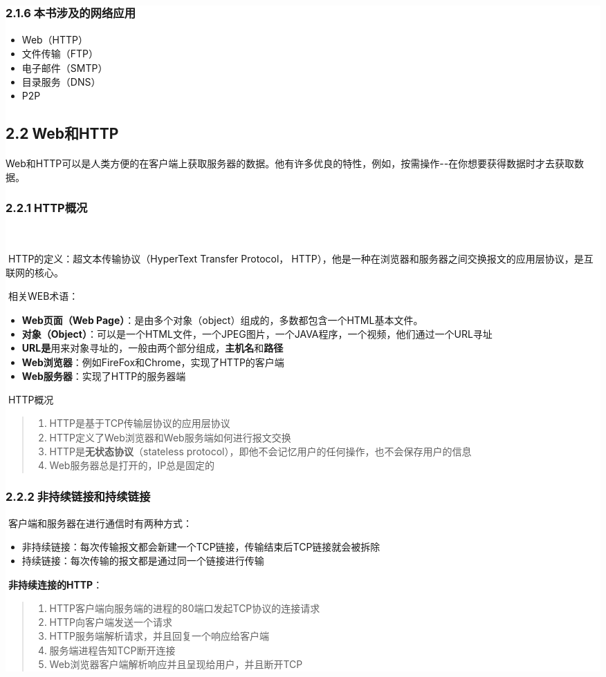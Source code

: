 

### 2.1.6 本书涉及的网络应用



* Web（HTTP）
* 文件传输（FTP）
* 电子邮件（SMTP）
* 目录服务（DNS）
* P2P



## 2.2 Web和HTTP



​	Web和HTTP可以是人类方便的在客户端上获取服务器的数据。他有许多优良的特性，例如，按需操作--在你想要获得数据时才去获取数据。



### 2.2.1 HTTP概况

​	

​	HTTP的定义：超文本传输协议（HyperText Transfer Protocol， HTTP），他是一种在浏览器和服务器之间交换报文的应用层协议，是互联网的核心。



​	相关WEB术语：

* **Web页面（Web Page）**：是由多个对象（object）组成的，多数都包含一个HTML基本文件。
* **对象（Object）**：可以是一个HTML文件，一个JPEG图片，一个JAVA程序，一个视频，他们通过一个URL寻址
* **URL是**用来对象寻址的，一般由两个部分组成，**主机名**和**路径**
* **Web浏览器**：例如FireFox和Chrome，实现了HTTP的客户端
* **Web服务器**：实现了HTTP的服务器端



​	HTTP概况

> 1. HTTP是基于TCP传输层协议的应用层协议
> 2. HTTP定义了Web浏览器和Web服务端如何进行报文交换
> 3. HTTP是**无状态协议**（stateless protocol），即他不会记忆用户的任何操作，也不会保存用户的信息
> 4. Web服务器总是打开的，IP总是固定的



### 2.2.2 非持续链接和持续链接



​	客户端和服务器在进行通信时有两种方式：

* 非持续链接：每次传输报文都会新建一个TCP链接，传输结束后TCP链接就会被拆除
* 持续链接：每次传输的报文都是通过同一个链接进行传输



​	**非持续连接的HTTP**：

> 1. HTTP客户端向服务端的进程的80端口发起TCP协议的连接请求
> 2. HTTP向客户端发送一个请求
> 3. HTTP服务端解析请求，并且回复一个响应给客户端
> 4. 服务端进程告知TCP断开连接
> 5. Web浏览器客户端解析响应并且呈现给用户，并且断开TCP
